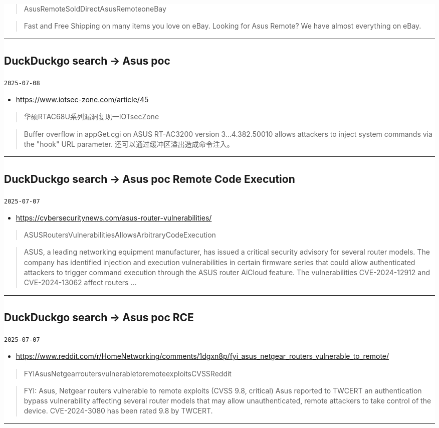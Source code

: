 <blockquote>
 AsusRemoteSoldDirectAsusRemoteoneBay
</blockquote>
<blockquote>
Fast and Free Shipping on many items you love on eBay. Looking for Asus Remote? We have almost everything on eBay.
</blockquote>

---

## DuckDuckgo search -> Asus poc
`2025-07-08`

* https://www.iotsec-zone.com/article/45

<blockquote>
 华硕RTAC68U系列漏洞复现一IOTsecZone
</blockquote>
<blockquote>
Buffer overflow in appGet.cgi on ASUS RT-AC3200 version 3...4.382.50010 allows attackers to inject system commands via the &quot;hook&quot; URL parameter. 还可以通过缓冲区溢出造成命令注入。
</blockquote>

---

## DuckDuckgo search -> Asus poc Remote Code Execution
`2025-07-07`

* https://cybersecuritynews.com/asus-router-vulnerabilities/

<blockquote>
 ASUSRoutersVulnerabilitiesAllowsArbitraryCodeExecution
</blockquote>
<blockquote>
ASUS, a leading networking equipment manufacturer, has issued a critical security advisory for several router models. The company has identified injection and execution vulnerabilities in certain firmware series that could allow authenticated attackers to trigger command execution through the ASUS router AiCloud feature. The vulnerabilities CVE-2024-12912 and CVE-2024-13062 affect routers ...
</blockquote>

---

## DuckDuckgo search -> Asus poc RCE
`2025-07-07`

* https://www.reddit.com/r/HomeNetworking/comments/1dgxn8p/fyi_asus_netgear_routers_vulnerable_to_remote/

<blockquote>
 FYIAsusNetgearroutersvulnerabletoremoteexploitsCVSSReddit
</blockquote>
<blockquote>
FYI: Asus, Netgear routers vulnerable to remote exploits (CVSS 9.8, critical) Asus reported to TWCERT an authentication bypass vulnerability affecting several router models that may allow unauthenticated, remote attackers to take control of the device. CVE-2024-3080 has been rated 9.8 by TWCERT.
</blockquote>

---